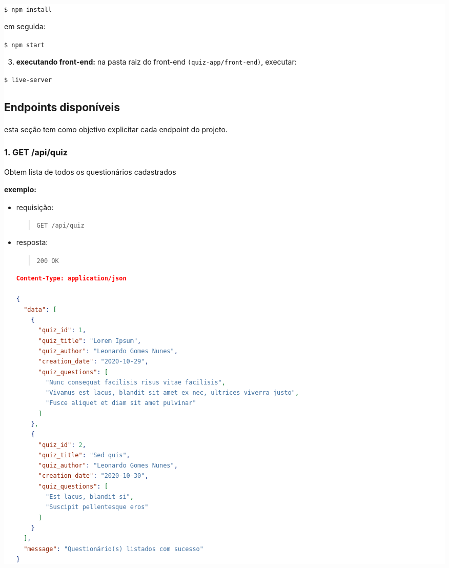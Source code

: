   ```sh
  $ npm install
  ```
  em seguida:
  ```sh
  $ npm start
  ```

3. **executando front-end:**
  na pasta raiz do front-end `(quiz-app/front-end)`, executar:

  ```sh
  $ live-server
  ```

## Endpoints disponíveis

esta seção tem como objetivo explicitar cada endpoint do projeto.

### 1. GET /api/quiz

Obtem lista de todos os questionários cadastrados

**exemplo:**

- requisição:
  > `GET /api/quiz`

- resposta:
  > `200 OK`

  ```json
  Content-Type: application/json

  {
    "data": [
      {
        "quiz_id": 1,
        "quiz_title": "Lorem Ipsum",
        "quiz_author": "Leonardo Gomes Nunes",
        "creation_date": "2020-10-29",
        "quiz_questions": [
          "Nunc consequat facilisis risus vitae facilisis",
          "Vivamus est lacus, blandit sit amet ex nec, ultrices viverra justo",
          "Fusce aliquet et diam sit amet pulvinar"
        ]
      },
      {
        "quiz_id": 2,
        "quiz_title": "Sed quis",
        "quiz_author": "Leonardo Gomes Nunes",
        "creation_date": "2020-10-30",
        "quiz_questions": [
          "Est lacus, blandit si",
          "Suscipit pellentesque eros"
        ]
      }
    ],
    "message": "Questionário(s) listados com sucesso"
  }
  ```
